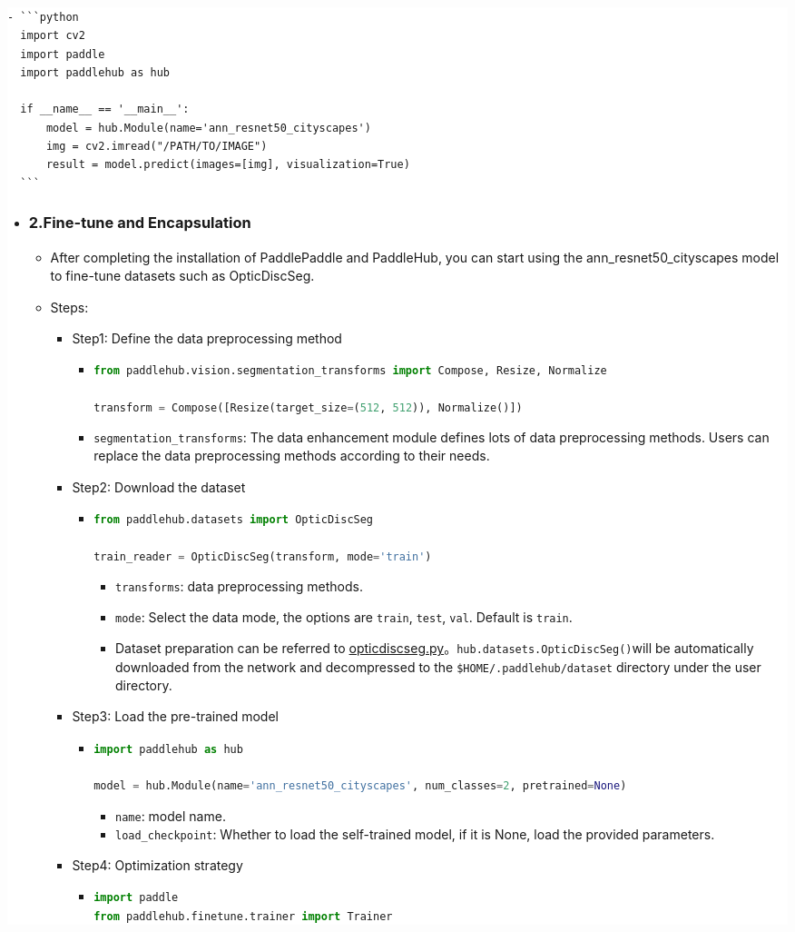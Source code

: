 
    - ```python
      import cv2
      import paddle
      import paddlehub as hub

      if __name__ == '__main__':
          model = hub.Module(name='ann_resnet50_cityscapes')
          img = cv2.imread("/PATH/TO/IMAGE")
          result = model.predict(images=[img], visualization=True)
      ```

- ### 2.Fine-tune and Encapsulation

    - After completing the installation of PaddlePaddle and PaddleHub, you can start using the ann_resnet50_cityscapes model to fine-tune datasets such as OpticDiscSeg.

    - Steps:

         - Step1: Define the data preprocessing method

            - ```python
              from paddlehub.vision.segmentation_transforms import Compose, Resize, Normalize

              transform = Compose([Resize(target_size=(512, 512)), Normalize()])
              ```

            - `segmentation_transforms`: The data enhancement module defines lots of data preprocessing methods. Users can replace the data preprocessing methods according to their needs.

         - Step2: Download the dataset

            - ```python
              from paddlehub.datasets import OpticDiscSeg

              train_reader = OpticDiscSeg(transform, mode='train')
              ```
                * `transforms`: data preprocessing methods.

                * `mode`: Select the data mode, the options are `train`, `test`, `val`. Default is `train`.

                * Dataset preparation can be referred to [opticdiscseg.py](../../paddlehub/datasets/opticdiscseg.py)。`hub.datasets.OpticDiscSeg()`will be automatically downloaded from the network and decompressed to the `$HOME/.paddlehub/dataset` directory under the user directory.

        - Step3: Load the pre-trained model

            - ```python
              import paddlehub as hub

              model = hub.Module(name='ann_resnet50_cityscapes', num_classes=2, pretrained=None)
              ```
                - `name`: model name.
                - `load_checkpoint`: Whether to load the self-trained model, if it is None, load the provided parameters.

        - Step4:  Optimization strategy

            - ```python
              import paddle
              from paddlehub.finetune.trainer import Trainer
